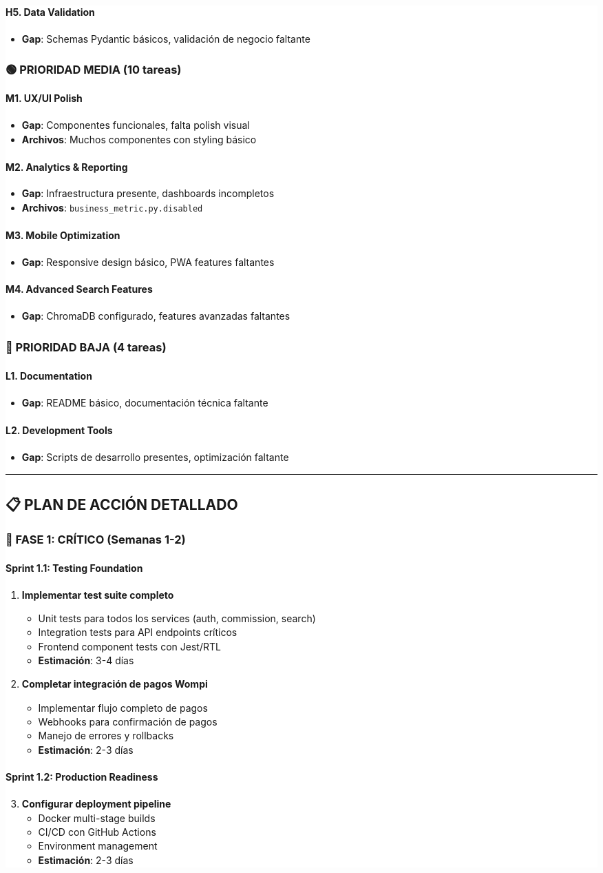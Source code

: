 #### **H5. Data Validation**
- **Gap**: Schemas Pydantic básicos, validación de negocio faltante

### **🟢 PRIORIDAD MEDIA (10 tareas)**

#### **M1. UX/UI Polish**
- **Gap**: Componentes funcionales, falta polish visual
- **Archivos**: Muchos componentes con styling básico

#### **M2. Analytics & Reporting**
- **Gap**: Infraestructura presente, dashboards incompletos
- **Archivos**: `business_metric.py.disabled`

#### **M3. Mobile Optimization**
- **Gap**: Responsive design básico, PWA features faltantes

#### **M4. Advanced Search Features**
- **Gap**: ChromaDB configurado, features avanzadas faltantes

### **🔵 PRIORIDAD BAJA (4 tareas)**

#### **L1. Documentation**
- **Gap**: README básico, documentación técnica faltante

#### **L2. Development Tools**
- **Gap**: Scripts de desarrollo presentes, optimización faltante

---

## 📋 **PLAN DE ACCIÓN DETALLADO**

### **🎯 FASE 1: CRÍTICO (Semanas 1-2)**

#### **Sprint 1.1: Testing Foundation**
1. **Implementar test suite completo**
   - Unit tests para todos los services (auth, commission, search)
   - Integration tests para API endpoints críticos
   - Frontend component tests con Jest/RTL
   - **Estimación**: 3-4 días

2. **Completar integración de pagos Wompi**
   - Implementar flujo completo de pagos
   - Webhooks para confirmación de pagos
   - Manejo de errores y rollbacks
   - **Estimación**: 2-3 días

#### **Sprint 1.2: Production Readiness**
3. **Configurar deployment pipeline**
   - Docker multi-stage builds
   - CI/CD con GitHub Actions
   - Environment management
   - **Estimación**: 2-3 días
